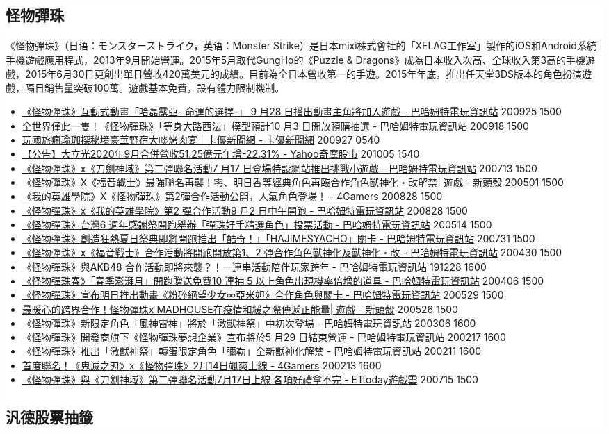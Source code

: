 ## 怪物彈珠

《怪物彈珠》（日语：モンスターストライク，英语：Monster Strike）是日本mixi株式會社的「XFLAG工作室」製作的iOS和Android系統手機遊戲應用程式，2013年9月開始營運。2015年5月取代GungHo的《Puzzle & Dragons》成為日本收入次高、全球收入第3高的手機遊戲，2015年6月30日更創出單日營收420萬美元的成績。目前為全日本營收第一的手遊。2015年年底，推出任天堂3DS版本的角色扮演遊戲，隔日銷售量突破100萬。遊戲基本免費，設有體力限制機制。
- [《怪物彈珠》互動式動畫「哈磊露亞- 命運的選擇-」 9 月28 日播出動畫主角將加入遊戲 - 巴哈姆特電玩資訊站](https://gnn.gamer.com.tw/detail.php?sn=203823 "《怪物彈珠》互動式動畫「哈磊露亞- 命運的選擇-」 9 月28 日播出動畫主角將加入遊戲 - 巴哈姆特電玩資訊站") 200925 1500
- [全世界僅此一隻！《怪物彈珠》「等身大路西法」模型預計10 月3 日開放預購抽選 - 巴哈姆特電玩資訊站](https://gnn.gamer.com.tw/detail.php?sn=203419 "全世界僅此一隻！《怪物彈珠》「等身大路西法」模型預計10 月3 日開放預購抽選 - 巴哈姆特電玩資訊站") 200918 1500
- [玩國旅瘋瑜珈探秘境豪華野宿大啖烤肉宴｜卡優新聞網 - 卡優新聞網](https://www.cardu.com.tw/news/detail.php?41632 "玩國旅瘋瑜珈探秘境豪華野宿大啖烤肉宴｜卡優新聞網 - 卡優新聞網") 200927 0540
- [【公告】大立光2020年9月合併營收51.25億元年增-22.31% - Yahoo奇摩股市](https://tw.stock.yahoo.com/news/%E5%85%AC%E5%91%8A-%E5%A4%A7%E7%AB%8B%E5%85%89-2020%E5%B9%B49%E6%9C%88%E5%90%88%E4%BD%B5%E7%87%9F%E6%94%B651-25%E5%84%84%E5%85%83-%E5%B9%B4%E5%A2%9E-074053366.html "【公告】大立光2020年9月合併營收51.25億元年增-22.31% - Yahoo奇摩股市") 201005 1540
- [《怪物彈珠》x《刀劍神域》第二彈聯名活動7 月17 日登場特設網站推出挑戰小遊戲 - 巴哈姆特電玩資訊站](https://gnn.gamer.com.tw/detail.php?sn=199909 "《怪物彈珠》x《刀劍神域》第二彈聯名活動7 月17 日登場特設網站推出挑戰小遊戲 - 巴哈姆特電玩資訊站") 200713 1500
- [《怪物彈珠》X《福音戰士》最強聯名再襲！零、明日香等經典角色再臨合作角色獸神化・改解禁| 遊戲 - 新頭殼](https://newtalk.tw/news/view/2020-05-01/400261 "《怪物彈珠》X《福音戰士》最強聯名再襲！零、明日香等經典角色再臨合作角色獸神化・改解禁| 遊戲 - 新頭殼") 200501 1500
- [《我的英雄學院》X《怪物彈珠》第2彈合作活動公開，人氣角色登場！ - 4Gamers](https://www.4gamers.com.tw/news/detail/44549/monster-strike-x-my-hero-academia-event-2 "《我的英雄學院》X《怪物彈珠》第2彈合作活動公開，人氣角色登場！ - 4Gamers") 200828 1500
- [《怪物彈珠》x《我的英雄學院》第2 彈合作活動9 月2 日中午開跑 - 巴哈姆特電玩資訊站](https://gnn.gamer.com.tw/detail.php?sn=202388 "《怪物彈珠》x《我的英雄學院》第2 彈合作活動9 月2 日中午開跑 - 巴哈姆特電玩資訊站") 200828 1500
- [《怪物彈珠》台灣6 週年感謝祭開跑舉辦「彈珠好手精選角色」投票活動 - 巴哈姆特電玩資訊站](https://gnn.gamer.com.tw/detail.php?sn=196863 "《怪物彈珠》台灣6 週年感謝祭開跑舉辦「彈珠好手精選角色」投票活動 - 巴哈姆特電玩資訊站") 200514 1500
- [《怪物彈珠》創造狂熱夏日祭典即將開跑推出「酷奇！」「HAJIMESYACHO」關卡 - 巴哈姆特電玩資訊站](https://gnn.gamer.com.tw/detail.php?sn=200956 "《怪物彈珠》創造狂熱夏日祭典即將開跑推出「酷奇！」「HAJIMESYACHO」關卡 - 巴哈姆特電玩資訊站") 200731 1500
- [《怪物彈珠》x《福音戰士》合作活動將開跑開放第1、2 彈合作角色獸神化及獸神化・改 - 巴哈姆特電玩資訊站](https://gnn.gamer.com.tw/detail.php?sn=196287 "《怪物彈珠》x《福音戰士》合作活動將開跑開放第1、2 彈合作角色獸神化及獸神化・改 - 巴哈姆特電玩資訊站") 200430 1500
- [《怪物彈珠》與AKB48 合作活動即將來襲？！一連串活動陪伴玩家跨年 - 巴哈姆特電玩資訊站](https://gnn.gamer.com.tw/detail.php?sn=190771 "《怪物彈珠》與AKB48 合作活動即將來襲？！一連串活動陪伴玩家跨年 - 巴哈姆特電玩資訊站") 191228 1600
- [《怪物彈珠春》「春季澎湃月」開跑贈送免費10 連抽 5 以上角色出現機率倍增的道具 - 巴哈姆特電玩資訊站](https://gnn.gamer.com.tw/detail.php?sn=194936 "《怪物彈珠春》「春季澎湃月」開跑贈送免費10 連抽 5 以上角色出現機率倍增的道具 - 巴哈姆特電玩資訊站") 200406 1500
- [《怪物彈珠》宣布明日推出動畫《粉碎絕望少女∞亞米妲》合作角色與關卡 - 巴哈姆特電玩資訊站](https://gnn.gamer.com.tw/detail.php?sn=197651 "《怪物彈珠》宣布明日推出動畫《粉碎絕望少女∞亞米妲》合作角色與關卡 - 巴哈姆特電玩資訊站") 200529 1500
- [最暖心的跨界合作！怪物彈珠x MADHOUSE在疫情和緩之際傳遞正能量| 遊戲 - 新頭殼](https://newtalk.tw/news/view/2020-05-26/412079 "最暖心的跨界合作！怪物彈珠x MADHOUSE在疫情和緩之際傳遞正能量| 遊戲 - 新頭殼") 200526 1500
- [《怪物彈珠》新限定角色「風神雷神」將於「激獸神祭」中初次登場 - 巴哈姆特電玩資訊站](https://gnn.gamer.com.tw/detail.php?sn=193609 "《怪物彈珠》新限定角色「風神雷神」將於「激獸神祭」中初次登場 - 巴哈姆特電玩資訊站") 200306 1600
- [《怪物彈珠》開發商旗下《怪物彈珠夢想企業》宣布將於5 月29 日結束營運 - 巴哈姆特電玩資訊站](https://gnn.gamer.com.tw/detail.php?sn=192831 "《怪物彈珠》開發商旗下《怪物彈珠夢想企業》宣布將於5 月29 日結束營運 - 巴哈姆特電玩資訊站") 200217 1600
- [《怪物彈珠》推出「激獸神祭」轉蛋限定角色「彌勒」全新獸神化解禁 - 巴哈姆特電玩資訊站](https://gnn.gamer.com.tw/detail.php?sn=192544 "《怪物彈珠》推出「激獸神祭」轉蛋限定角色「彌勒」全新獸神化解禁 - 巴哈姆特電玩資訊站") 200211 1600
- [首度聯名！《鬼滅之刃》x《怪物彈珠》2月14日颯爽上線 - 4Gamers](https://www.4gamers.com.tw/news/detail/42061/kimetsu-no-yaiba-x-monster-strike-campaign-feb-14th "首度聯名！《鬼滅之刃》x《怪物彈珠》2月14日颯爽上線 - 4Gamers") 200213 1600
- [《怪物彈珠》與《刀劍神域》第二彈聯名活動7月17日上線 各項好禮拿不完 - ETtoday遊戲雲](https://game.ettoday.net/article/1761455.htm "《怪物彈珠》與《刀劍神域》第二彈聯名活動7月17日上線 各項好禮拿不完 - ETtoday遊戲雲") 200715 1500

## 汎德股票抽籤
